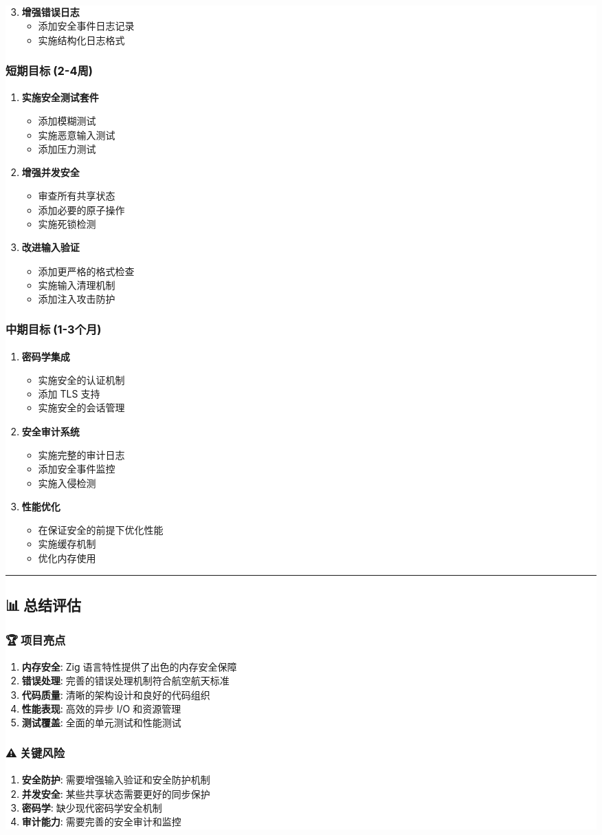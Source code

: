 3. **增强错误日志**
   - 添加安全事件日志记录
   - 实施结构化日志格式

### 短期目标 (2-4周)

1. **实施安全测试套件**
   - 添加模糊测试
   - 实施恶意输入测试
   - 添加压力测试

2. **增强并发安全**
   - 审查所有共享状态
   - 添加必要的原子操作
   - 实施死锁检测

3. **改进输入验证**
   - 添加更严格的格式检查
   - 实施输入清理机制
   - 添加注入攻击防护

### 中期目标 (1-3个月)

1. **密码学集成**
   - 实施安全的认证机制
   - 添加 TLS 支持
   - 实施安全的会话管理

2. **安全审计系统**
   - 实施完整的审计日志
   - 添加安全事件监控
   - 实施入侵检测

3. **性能优化**
   - 在保证安全的前提下优化性能
   - 实施缓存机制
   - 优化内存使用

---

## 📊 总结评估

### 🏆 项目亮点
1. **内存安全**: Zig 语言特性提供了出色的内存安全保障
2. **错误处理**: 完善的错误处理机制符合航空航天标准
3. **代码质量**: 清晰的架构设计和良好的代码组织
4. **性能表现**: 高效的异步 I/O 和资源管理
5. **测试覆盖**: 全面的单元测试和性能测试

### ⚠️ 关键风险
1. **安全防护**: 需要增强输入验证和安全防护机制
2. **并发安全**: 某些共享状态需要更好的同步保护
3. **密码学**: 缺少现代密码学安全机制
4. **审计能力**: 需要完善的安全审计和监控
